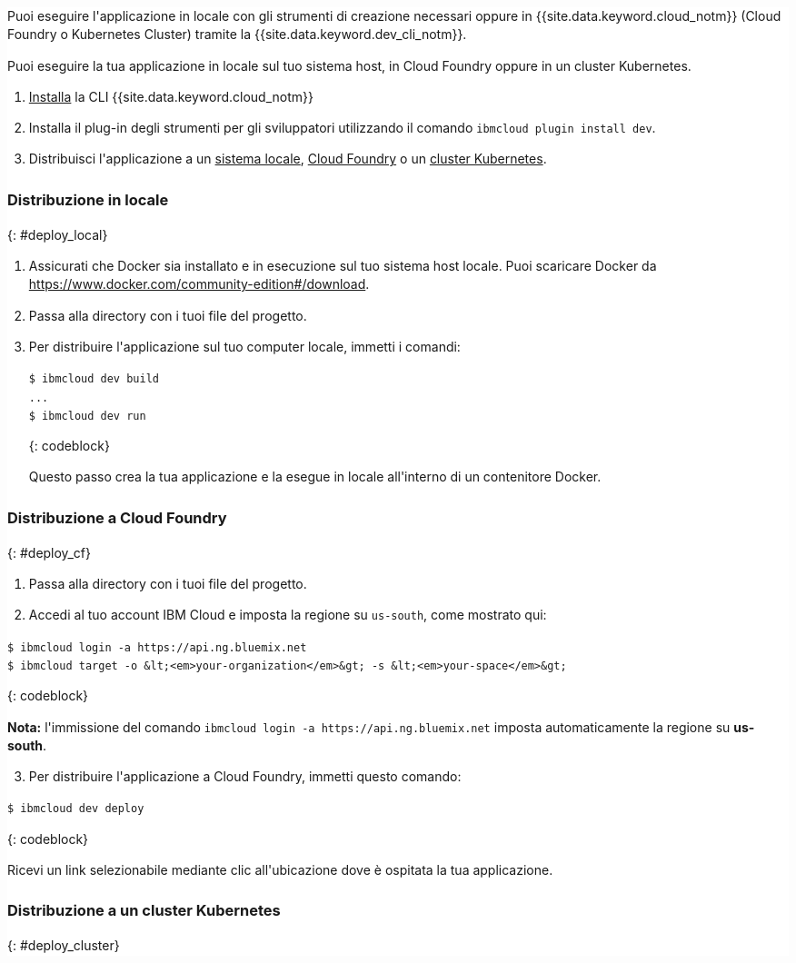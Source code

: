 Puoi eseguire l'applicazione in locale con gli strumenti di creazione necessari oppure in {{site.data.keyword.cloud_notm}} (Cloud Foundry o Kubernetes Cluster) tramite la {{site.data.keyword.dev_cli_notm}}.

Puoi eseguire la tua applicazione in locale sul tuo sistema host, in Cloud Foundry oppure in un cluster Kubernetes.

1. [Installa](/docs/cli/reference/bluemix_cli/get_started.html) la CLI {{site.data.keyword.cloud_notm}}

2. Installa il plug-in degli strumenti per gli sviluppatori utilizzando il comando `ibmcloud plugin install dev`.

3. Distribuisci l'applicazione a un [sistema locale](#deploy_local), [Cloud Foundry](#deploy_cf) o un [cluster Kubernetes](#deploy_cluster).

### Distribuzione in locale
{: #deploy_local}

1. Assicurati che Docker sia installato e in esecuzione sul tuo sistema host locale. Puoi scaricare Docker da https://www.docker.com/community-edition#/download.

2. Passa alla directory con i tuoi file del progetto.

3. Per distribuire l'applicazione sul tuo computer locale, immetti i comandi:
	```
	$ ibmcloud dev build
	...
	$ ibmcloud dev run
	```
	{: codeblock}

	Questo passo crea la tua applicazione e la esegue in locale all'interno di un contenitore Docker.

### Distribuzione a Cloud Foundry
{: #deploy_cf}

1. Passa alla directory con i tuoi file del progetto.

2. Accedi al tuo account IBM Cloud e imposta la regione su `us-south`, come mostrato qui:
  ```hljs
  $ ibmcloud login -a https://api.ng.bluemix.net
  $ ibmcloud target -o &lt;<em>your-organization</em>&gt; -s &lt;<em>your-space</em>&gt;
  ```
  {: codeblock}

  **Nota:** l'immissione del comando `ibmcloud login -a https://api.ng.bluemix.net` imposta automaticamente la regione su **us-south**.

3. Per distribuire l'applicazione a Cloud Foundry, immetti questo comando:
  ```
  $ ibmcloud dev deploy
  ```
  {: codeblock}

  Ricevi un link selezionabile mediante clic all'ubicazione dove è ospitata la tua applicazione.

### Distribuzione a un cluster Kubernetes
{: #deploy_cluster}
